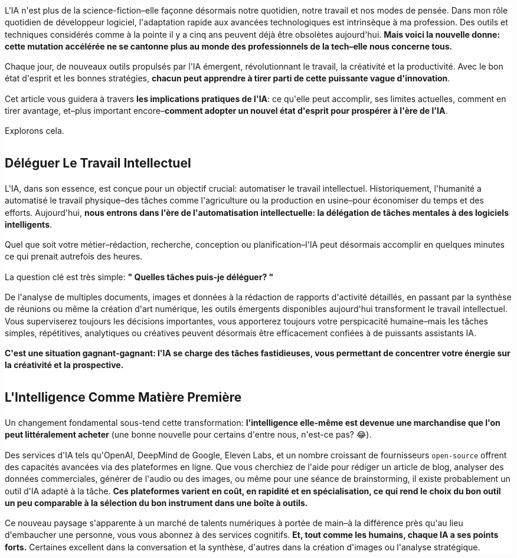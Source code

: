 L'IA n'est plus de la science-fiction–elle façonne désormais notre quotidien, notre travail et nos modes de pensée. Dans mon rôle quotidien de développeur logiciel, l'adaptation rapide aux avancées technologiques est intrinsèque à ma profession. Des outils et techniques considérés comme à la pointe il y a cinq ans peuvent déjà être obsolètes aujourd'hui. **Mais voici la nouvelle donne: cette mutation accélérée ne se cantonne plus au monde des professionnels de la tech–elle nous concerne tous.**

Chaque jour, de nouveaux outils propulsés par l'IA émergent, révolutionnant le travail, la créativité et la productivité. Avec le bon état d'esprit et les bonnes stratégies, **chacun peut apprendre à tirer parti de cette puissante vague d'innovation**.

Cet article vous guidera à travers **les implications pratiques de l'IA**: ce qu'elle peut accomplir, ses limites actuelles, comment en tirer avantage, et–plus important encore–**comment adopter un nouvel état d'esprit pour prospérer à l'ère de l'IA**.

Explorons cela.

## Déléguer Le Travail Intellectuel

L'IA, dans son essence, est conçue pour un objectif crucial: automatiser le travail intellectuel. Historiquement, l'humanité a automatisé le travail physique–des tâches comme l'agriculture ou la production en usine–pour économiser du temps et des efforts. Aujourd'hui, **nous entrons dans l'ère de l'automatisation intellectuelle: la délégation de tâches mentales à des logiciels intelligents**.

Quel que soit votre métier–rédaction, recherche, conception ou planification–l'IA peut désormais accomplir en quelques minutes ce qui prenait autrefois des heures.

La question clé est très simple: **" Quelles tâches puis-je déléguer? "**

De l'analyse de multiples documents, images et données à la rédaction de rapports d'activité détaillés, en passant par la synthèse de réunions ou même la création d'art numérique, les outils émergents disponibles aujourd'hui transforment le travail intellectuel. Vous superviserez toujours les décisions importantes, vous apporterez toujours votre perspicacité humaine–mais les tâches simples, répétitives, analytiques ou créatives peuvent désormais être efficacement confiées à de puissants assistants IA.

**C'est une situation gagnant-gagnant: l'IA se charge des tâches fastidieuses, vous permettant de concentrer votre énergie sur la créativité et la prospective.**

## L'Intelligence Comme Matière Première

Un changement fondamental sous-tend cette transformation: **l'intelligence elle-même est devenue une marchandise que l'on peut littéralement acheter** (une bonne nouvelle pour certains d'entre nous, n'est-ce pas? 😂).

Des services d'IA tels qu'OpenAI, DeepMind de Google, Eleven Labs, et un nombre croissant de fournisseurs `open-source` offrent des capacités avancées via des plateformes en ligne. Que vous cherchiez de l'aide pour rédiger un article de blog, analyser des données commerciales, générer de l'audio ou des images, ou même pour une séance de brainstorming, il existe probablement un outil d'IA adapté à la tâche. **Ces plateformes varient en coût, en rapidité et en spécialisation, ce qui rend le choix du bon outil un peu comparable à la sélection du bon instrument dans une boîte à outils.**

Ce nouveau paysage s'apparente à un marché de talents numériques à portée de main–à la différence près qu'au lieu d'embaucher une personne, vous vous abonnez à des services cognitifs. **Et, tout comme les humains, chaque IA a ses points forts.** Certaines excellent dans la conversation et la synthèse, d'autres dans la création d'images ou l'analyse stratégique.
